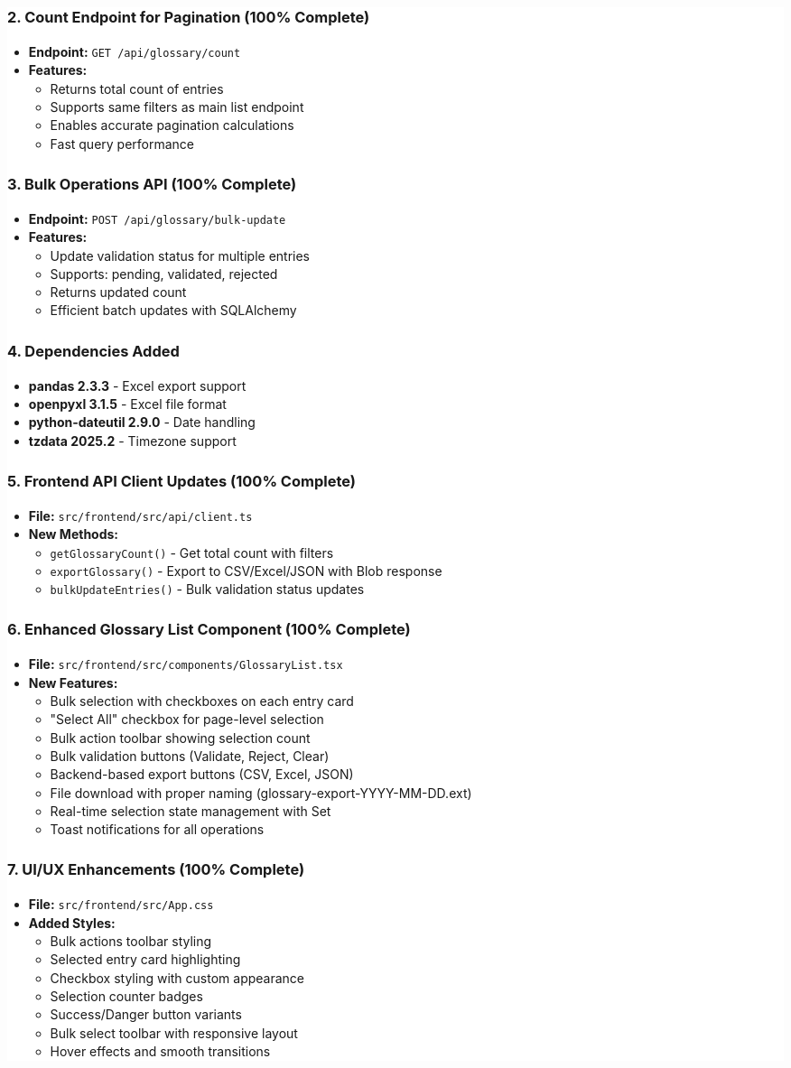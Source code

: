 ### 2. Count Endpoint for Pagination (100% Complete)
- **Endpoint:** `GET /api/glossary/count`
- **Features:**
  - Returns total count of entries
  - Supports same filters as main list endpoint
  - Enables accurate pagination calculations
  - Fast query performance

### 3. Bulk Operations API (100% Complete)
- **Endpoint:** `POST /api/glossary/bulk-update`
- **Features:**
  - Update validation status for multiple entries
  - Supports: pending, validated, rejected
  - Returns updated count
  - Efficient batch updates with SQLAlchemy

### 4. Dependencies Added
- **pandas 2.3.3** - Excel export support
- **openpyxl 3.1.5** - Excel file format
- **python-dateutil 2.9.0** - Date handling
- **tzdata 2025.2** - Timezone support

### 5. Frontend API Client Updates (100% Complete)
- **File:** `src/frontend/src/api/client.ts`
- **New Methods:**
  - `getGlossaryCount()` - Get total count with filters
  - `exportGlossary()` - Export to CSV/Excel/JSON with Blob response
  - `bulkUpdateEntries()` - Bulk validation status updates

### 6. Enhanced Glossary List Component (100% Complete)
- **File:** `src/frontend/src/components/GlossaryList.tsx`
- **New Features:**
  - Bulk selection with checkboxes on each entry card
  - "Select All" checkbox for page-level selection
  - Bulk action toolbar showing selection count
  - Bulk validation buttons (Validate, Reject, Clear)
  - Backend-based export buttons (CSV, Excel, JSON)
  - File download with proper naming (glossary-export-YYYY-MM-DD.ext)
  - Real-time selection state management with Set<number>
  - Toast notifications for all operations

### 7. UI/UX Enhancements (100% Complete)
- **File:** `src/frontend/src/App.css`
- **Added Styles:**
  - Bulk actions toolbar styling
  - Selected entry card highlighting
  - Checkbox styling with custom appearance
  - Selection counter badges
  - Success/Danger button variants
  - Bulk select toolbar with responsive layout
  - Hover effects and smooth transitions
